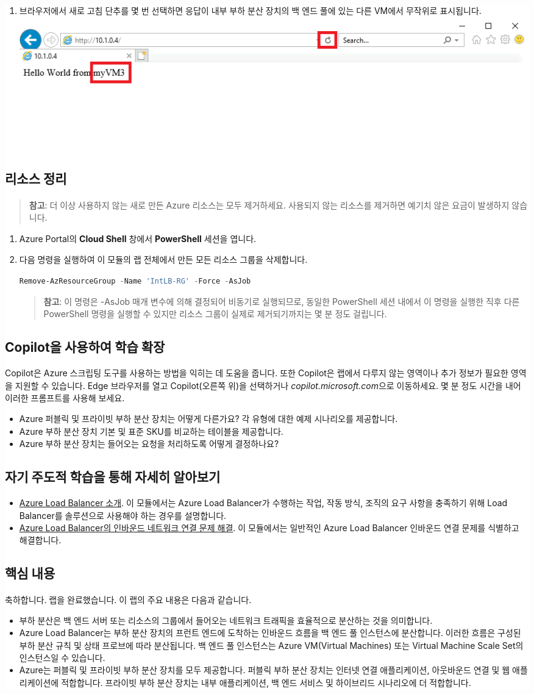1. 브라우저에서 새로 고침 단추를 몇 번 선택하면 응답이 내부 부하 분산 장치의 백 엔드 풀에 있는 다른 VM에서 무작위로 표시됩니다.
    ![그림 9](../media/load-balancer-web-test-2.png)

## 리소스 정리

   >**참고**: 더 이상 사용하지 않는 새로 만든 Azure 리소스는 모두 제거하세요. 사용되지 않는 리소스를 제거하면 예기치 않은 요금이 발생하지 않습니다.

1. Azure Portal의 **Cloud Shell** 창에서 **PowerShell** 세션을 엽니다.

1. 다음 명령을 실행하여 이 모듈의 랩 전체에서 만든 모든 리소스 그룹을 삭제합니다.

   ```powershell
   Remove-AzResourceGroup -Name 'IntLB-RG' -Force -AsJob
   ```

   >**참고**: 이 명령은 -AsJob 매개 변수에 의해 결정되어 비동기로 실행되므로, 동일한 PowerShell 세션 내에서 이 명령을 실행한 직후 다른 PowerShell 명령을 실행할 수 있지만 리소스 그룹이 실제로 제거되기까지는 몇 분 정도 걸립니다.

## Copilot을 사용하여 학습 확장

Copilot은 Azure 스크립팅 도구를 사용하는 방법을 익히는 데 도움을 줍니다. 또한 Copilot은 랩에서 다루지 않는 영역이나 추가 정보가 필요한 영역을 지원할 수 있습니다. Edge 브라우저를 열고 Copilot(오른쪽 위)을 선택하거나 *copilot.microsoft.com*으로 이동하세요. 몇 분 정도 시간을 내어 이러한 프롬프트를 사용해 보세요.
+ Azure 퍼블릭 및 프라이빗 부하 분산 장치는 어떻게 다른가요? 각 유형에 대한 예제 시나리오를 제공합니다.
+ Azure 부하 분산 장치 기본 및 표준 SKU를 비교하는 테이블을 제공합니다.
+ Azure 부하 분산 장치는 들어오는 요청을 처리하도록 어떻게 결정하나요?


## 자기 주도적 학습을 통해 자세히 알아보기
+ [Azure Load Balancer 소개](https://learn.microsoft.com/training/modules/intro-to-azure-load-balancer/). 이 모듈에서는 Azure Load Balancer가 수행하는 작업, 작동 방식, 조직의 요구 사항을 충족하기 위해 Load Balancer를 솔루션으로 사용해야 하는 경우를 설명합니다.
+ [Azure Load Balancer의 인바운드 네트워크 연결 문제 해결](https://learn.microsoft.com/en-us/training/modules/troubleshoot-inbound-connectivity-azure-load-balancer/). 이 모듈에서는 일반적인 Azure Load Balancer 인바운드 연결 문제를 식별하고 해결합니다.

## 핵심 내용

축하합니다. 랩을 완료했습니다. 이 랩의 주요 내용은 다음과 같습니다. 
+ 부하 분산은 백 엔드 서버 또는 리소스의 그룹에서 들어오는 네트워크 트래픽을 효율적으로 분산하는 것을 의미합니다.
+ Azure Load Balancer는 부하 분산 장치의 프런트 엔드에 도착하는 인바운드 흐름을 백 엔드 풀 인스턴스에 분산합니다. 이러한 흐름은 구성된 부하 분산 규칙 및 상태 프로브에 따라 분산됩니다. 백 엔드 풀 인스턴스는 Azure VM(Virtual Machines) 또는 Virtual Machine Scale Set의 인스턴스일 수 있습니다.
+ Azure는 퍼블릭 및 프라이빗 부하 분산 장치를 모두 제공합니다. 퍼블릭 부하 분산 장치는 인터넷 연결 애플리케이션, 아웃바운드 연결 및 웹 애플리케이션에 적합합니다. 프라이빗 부하 분산 장치는 내부 애플리케이션, 백 엔드 서비스 및 하이브리드 시나리오에 더 적합합니다.


